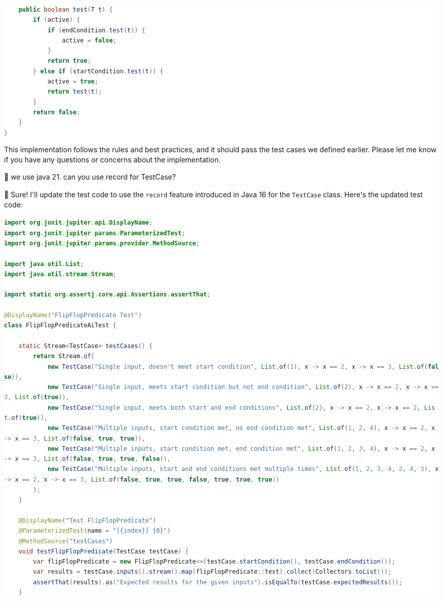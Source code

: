 ```java
    public boolean test(T t) {
        if (active) {
            if (endCondition.test(t)) {
                active = false;
            }
            return true;
        } else if (startCondition.test(t)) {
            active = true;
            return test(t);
        }
        return false;
    }
}
```

This implementation follows the rules and best practices, and it should pass the test cases we defined earlier. Please let me know if you have any questions or concerns about the implementation.

👤 we use java 21. can you use record for TestCase?

🤖 Sure! I'll update the test code to use the `record` feature introduced in Java 16 for the `TestCase` class. Here's the updated test code:

```java
import org.junit.jupiter.api.DisplayName;
import org.junit.jupiter.params.ParameterizedTest;
import org.junit.jupiter.params.provider.MethodSource;

import java.util.List;
import java.util.stream.Stream;

import static org.assertj.core.api.Assertions.assertThat;

@DisplayName("FlipFlopPredicate Test")
class FlipFlopPredicateAiTest {

    static Stream<TestCase> testCases() {
        return Stream.of(
            new TestCase("Single input, doesn't meet start condition", List.of(1), x -> x == 2, x -> x == 3, List.of(false)),
            new TestCase("Single input, meets start condition but not end condition", List.of(2), x -> x == 2, x -> x == 3, List.of(true)),
            new TestCase("Single input, meets both start and end conditions", List.of(2), x -> x == 2, x -> x == 2, List.of(true)),
            new TestCase("Multiple inputs, start condition met, no end condition met", List.of(1, 2, 4), x -> x == 2, x -> x == 3, List.of(false, true, true)),
            new TestCase("Multiple inputs, start condition met, end condition met", List.of(1, 2, 3, 4), x -> x == 2, x -> x == 3, List.of(false, true, true, false)),
            new TestCase("Multiple inputs, start and end conditions met multiple times", List.of(1, 2, 3, 4, 2, 4, 3), x -> x == 2, x -> x == 3, List.of(false, true, true, false, true, true, true))
        );
    }

    @DisplayName("Test FlipFlopPredicate")
    @ParameterizedTest(name = "[{index}] {0}")
    @MethodSource("testCases")
    void testFlipFlopPredicate(TestCase testCase) {
        var flipFlopPredicate = new FlipFlopPredicate<>(testCase.startCondition(), testCase.endCondition());
        var results = testCase.inputs().stream().map(flipFlopPredicate::test).collect(Collectors.toList());
        assertThat(results).as("Expected results for the given inputs").isEqualTo(testCase.expectedResults());
    }

```